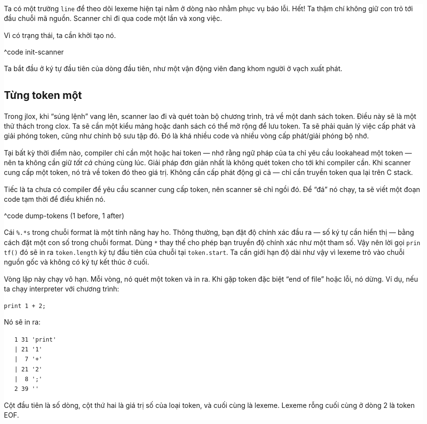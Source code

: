 Ta có một trường `line` để theo dõi lexeme hiện tại nằm ở dòng nào nhằm phục vụ báo lỗi. Hết! Ta thậm chí không giữ con trỏ tới đầu chuỗi mã nguồn. Scanner chỉ đi qua code một lần và xong việc.

Vì có trạng thái, ta cần khởi tạo nó.

^code init-scanner

Ta bắt đầu ở ký tự đầu tiên của dòng đầu tiên, như một vận động viên đang khom người ở vạch xuất phát.

## Từng token một

Trong jlox, khi “súng lệnh” vang lên, scanner lao đi và quét toàn bộ chương trình, trả về một danh sách token. Điều này sẽ là một thử thách trong clox. Ta sẽ cần một kiểu mảng hoặc danh sách có thể mở rộng để lưu token. Ta sẽ phải quản lý việc cấp phát và giải phóng token, cũng như chính bộ sưu tập đó. Đó là khá nhiều code và nhiều vòng cấp phát/giải phóng bộ nhớ.

Tại bất kỳ thời điểm nào, compiler chỉ cần một hoặc hai token — nhớ rằng ngữ pháp của ta chỉ yêu cầu lookahead một token — nên ta không cần giữ *tất cả* chúng cùng lúc. Giải pháp đơn giản nhất là không quét token cho tới khi compiler cần. Khi scanner cung cấp một token, nó trả về token đó theo giá trị. Không cần cấp phát động gì cả — chỉ cần truyền token qua lại trên C stack.

Tiếc là ta chưa có compiler để yêu cầu scanner cung cấp token, nên scanner sẽ chỉ ngồi đó. Để “đá” nó chạy, ta sẽ viết một đoạn code tạm thời để điều khiển nó.

^code dump-tokens (1 before, 1 after)

<aside name="format">

Cái `%.*s` trong chuỗi format là một tính năng hay ho. Thông thường, bạn đặt độ chính xác đầu ra — số ký tự cần hiển thị — bằng cách đặt một con số trong chuỗi format. Dùng `*` thay thế cho phép bạn truyền độ chính xác như một tham số. Vậy nên lời gọi `printf()` đó sẽ in ra `token.length` ký tự đầu tiên của chuỗi tại `token.start`. Ta cần giới hạn độ dài như vậy vì lexeme trỏ vào chuỗi nguồn gốc và không có ký tự kết thúc ở cuối.

</aside>

Vòng lặp này chạy vô hạn. Mỗi vòng, nó quét một token và in ra. Khi gặp token đặc biệt “end of file” hoặc lỗi, nó dừng. Ví dụ, nếu ta chạy interpreter với chương trình:

```lox
print 1 + 2;
```

Nó sẽ in ra:

```text
   1 31 'print'
   | 21 '1'
   |  7 '+'
   | 21 '2'
   |  8 ';'
   2 39 ''
```

Cột đầu tiên là số dòng, cột thứ hai là giá trị số của <span name="token">loại</span> token, và cuối cùng là lexeme. Lexeme rỗng cuối cùng ở dòng 2 là token EOF.
